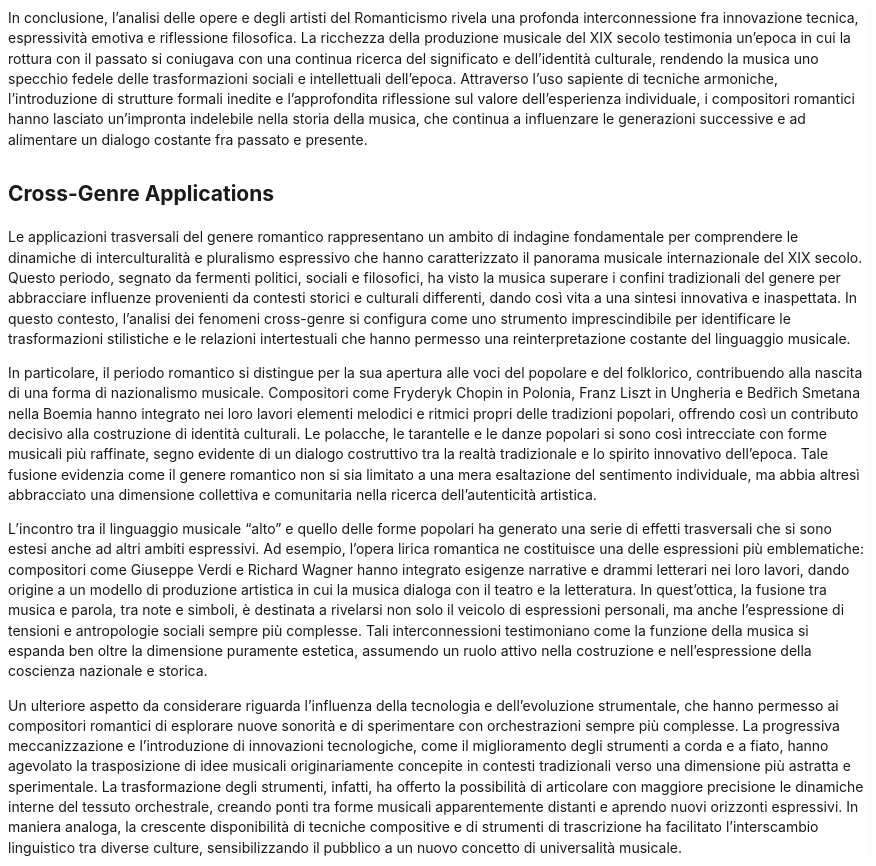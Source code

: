 In conclusione, l’analisi delle opere e degli artisti del Romanticismo rivela una profonda
interconnessione fra innovazione tecnica, espressività emotiva e riflessione filosofica. La
ricchezza della produzione musicale del XIX secolo testimonia un’epoca in cui la rottura con il
passato si coniugava con una continua ricerca del significato e dell’identità culturale, rendendo la
musica uno specchio fedele delle trasformazioni sociali e intellettuali dell’epoca. Attraverso l’uso
sapiente di tecniche armoniche, l’introduzione di strutture formali inedite e l’approfondita
riflessione sul valore dell’esperienza individuale, i compositori romantici hanno lasciato
un’impronta indelebile nella storia della musica, che continua a influenzare le generazioni
successive e ad alimentare un dialogo costante fra passato e presente.

## Cross-Genre Applications

Le applicazioni trasversali del genere romantico rappresentano un ambito di indagine fondamentale
per comprendere le dinamiche di interculturalità e pluralismo espressivo che hanno caratterizzato il
panorama musicale internazionale del XIX secolo. Questo periodo, segnato da fermenti politici,
sociali e filosofici, ha visto la musica superare i confini tradizionali del genere per abbracciare
influenze provenienti da contesti storici e culturali differenti, dando così vita a una sintesi
innovativa e inaspettata. In questo contesto, l’analisi dei fenomeni cross-genre si configura come
uno strumento imprescindibile per identificare le trasformazioni stilistiche e le relazioni
intertestuali che hanno permesso una reinterpretazione costante del linguaggio musicale.

In particolare, il periodo romantico si distingue per la sua apertura alle voci del popolare e del
folklorico, contribuendo alla nascita di una forma di nazionalismo musicale. Compositori come
Fryderyk Chopin in Polonia, Franz Liszt in Ungheria e Bedřich Smetana nella Boemia hanno integrato
nei loro lavori elementi melodici e ritmici propri delle tradizioni popolari, offrendo così un
contributo decisivo alla costruzione di identità culturali. Le polacche, le tarantelle e le danze
popolari si sono così intrecciate con forme musicali più raffinate, segno evidente di un dialogo
costruttivo tra la realtà tradizionale e lo spirito innovativo dell’epoca. Tale fusione evidenzia
come il genere romantico non si sia limitato a una mera esaltazione del sentimento individuale, ma
abbia altresì abbracciato una dimensione collettiva e comunitaria nella ricerca dell’autenticità
artistica.

L’incontro tra il linguaggio musicale “alto” e quello delle forme popolari ha generato una serie di
effetti trasversali che si sono estesi anche ad altri ambiti espressivi. Ad esempio, l’opera lirica
romantica ne costituisce una delle espressioni più emblematiche: compositori come Giuseppe Verdi e
Richard Wagner hanno integrato esigenze narrative e drammi letterari nei loro lavori, dando origine
a un modello di produzione artistica in cui la musica dialoga con il teatro e la letteratura. In
quest’ottica, la fusione tra musica e parola, tra note e simboli, è destinata a rivelarsi non solo
il veicolo di espressioni personali, ma anche l’espressione di tensioni e antropologie sociali
sempre più complesse. Tali interconnessioni testimoniano come la funzione della musica si espanda
ben oltre la dimensione puramente estetica, assumendo un ruolo attivo nella costruzione e
nell’espressione della coscienza nazionale e storica.

Un ulteriore aspetto da considerare riguarda l’influenza della tecnologia e dell’evoluzione
strumentale, che hanno permesso ai compositori romantici di esplorare nuove sonorità e di
sperimentare con orchestrazioni sempre più complesse. La progressiva meccanizzazione e
l’introduzione di innovazioni tecnologiche, come il miglioramento degli strumenti a corda e a fiato,
hanno agevolato la trasposizione di idee musicali originariamente concepite in contesti tradizionali
verso una dimensione più astratta e sperimentale. La trasformazione degli strumenti, infatti, ha
offerto la possibilità di articolare con maggiore precisione le dinamiche interne del tessuto
orchestrale, creando ponti tra forme musicali apparentemente distanti e aprendo nuovi orizzonti
espressivi. In maniera analoga, la crescente disponibilità di tecniche compositive e di strumenti di
trascrizione ha facilitato l’interscambio linguistico tra diverse culture, sensibilizzando il
pubblico a un nuovo concetto di universalità musicale.
